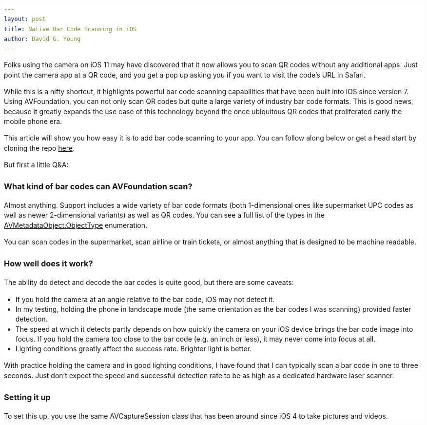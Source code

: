 ```yaml
---
layout: post
title: Native Bar Code Scanning in iOS
author: David G. Young
---
```


Folks using the camera on iOS 11 may have discovered that it now allows you to scan QR codes without any additional apps.  Just point the camera app at a QR code, and you get a pop up asking you if you want to visit the  code’s URL in Safari.

While this is a nifty shortcut, it highlights powerful bar code scanning capabilities that have been built into iOS since version 7.  Using AVFoundation, you can not only scan QR codes but quite a large variety of industry bar code formats.  This is good news, because it greatly expands the use case of this technology beyond the once ubiquitous QR codes that proliferated early the mobile phone era.

This article will show you how easy it is to add bar code scanning to your app.  You can follow along below or get a head start by cloning the repo [here](https://github.com/davidgyoung/bar-code-scanner).

But first a little Q&A:

### What kind of bar codes can AVFoundation scan?

Almost anything.  Support includes a wide variety of bar code formats (both 1-dimensional ones like supermarket UPC codes as well as newer 2-dimensional variants) as well as QR codes.  You can see a full list of the types in the [AVMetadataObject.ObjectType](https://developer.apple.com/documentation/avfoundation/avmetadataobject.objecttype) enumeration.

You can scan codes in the supermarket, scan airline or train tickets, or almost anything that is designed to be machine readable.

### How well does it work?

The ability do detect and decode the bar codes is quite good, but there are some caveats:

* If you hold the camera at an angle relative to the bar code, iOS may not detect it.
* In my testing, holding the phone in landscape mode (the same orientation as the bar codes I was scanning) provided faster detection.
* The speed at which it detects partly depends on how quickly the camera on your iOS device brings the bar code image into focus.  If you hold the camera too close to the bar code (e.g. an inch or less), it may never come into focus at all.
* Lighting conditions greatly affect the success rate.  Brighter light is better.

With practice holding the camera and in good lighting conditions, I have found that I can typically scan a bar code in one to three seconds.  Just don’t expect the speed and successful detection rate to be as high as a dedicated hardware laser scanner.

### Setting it up

To set this up, you use the same AVCaptureSession class that has been around since iOS 4 to take pictures and videos.  
